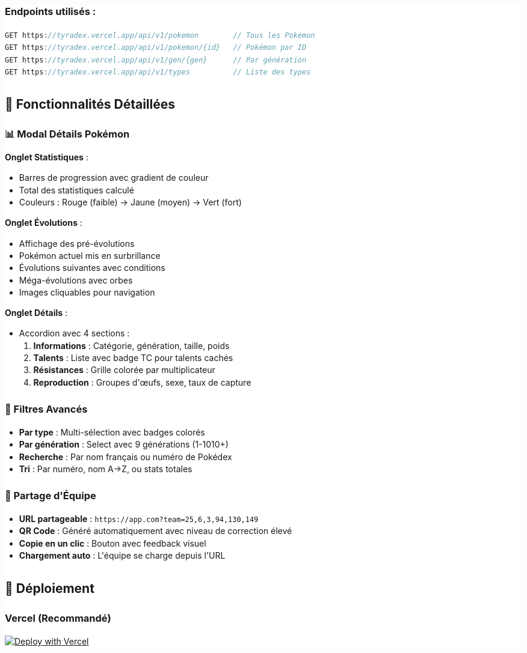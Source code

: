 ### Endpoints utilisés :

```typescript
GET https://tyradex.vercel.app/api/v1/pokemon        // Tous les Pokémon
GET https://tyradex.vercel.app/api/v1/pokemon/{id}   // Pokémon par ID
GET https://tyradex.vercel.app/api/v1/gen/{gen}      // Par génération
GET https://tyradex.vercel.app/api/v1/types          // Liste des types
```

## 🎨 Fonctionnalités Détaillées

### 📊 Modal Détails Pokémon

**Onglet Statistiques** :
- Barres de progression avec gradient de couleur
- Total des statistiques calculé
- Couleurs : Rouge (faible) → Jaune (moyen) → Vert (fort)

**Onglet Évolutions** :
- Affichage des pré-évolutions
- Pokémon actuel mis en surbrillance
- Évolutions suivantes avec conditions
- Méga-évolutions avec orbes
- Images cliquables pour navigation

**Onglet Détails** :
- Accordion avec 4 sections :
  1. **Informations** : Catégorie, génération, taille, poids
  2. **Talents** : Liste avec badge TC pour talents cachés
  3. **Résistances** : Grille colorée par multiplicateur
  4. **Reproduction** : Groupes d'œufs, sexe, taux de capture

### 🎯 Filtres Avancés

- **Par type** : Multi-sélection avec badges colorés
- **Par génération** : Select avec 9 générations (1-1010+)
- **Recherche** : Par nom français ou numéro de Pokédex
- **Tri** : Par numéro, nom A→Z, ou stats totales

### 🔗 Partage d'Équipe

- **URL partageable** : `https://app.com?team=25,6,3,94,130,149`
- **QR Code** : Généré automatiquement avec niveau de correction élevé
- **Copie en un clic** : Bouton avec feedback visuel
- **Chargement auto** : L'équipe se charge depuis l'URL

## 🚢 Déploiement

### Vercel (Recommandé)

[![Deploy with Vercel](https://vercel.com/button)](https://vercel.com/new/clone?repository-url=https://github.com/yourusername/pokemon-team-builder)
